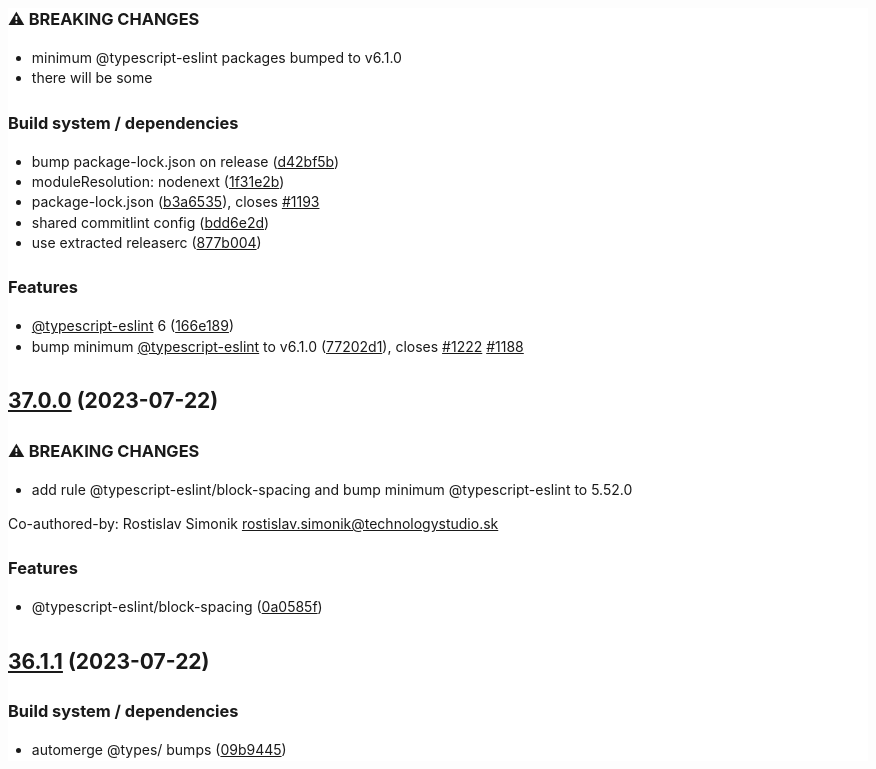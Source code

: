 ### ⚠ BREAKING CHANGES

* minimum @typescript-eslint packages bumped to v6.1.0
* there will be some

### Build system / dependencies

* bump package-lock.json on release ([d42bf5b](https://github.com/standard/eslint-config-standard-with-typescript/commit/d42bf5b069da1cbb1ed1694576ea8e9bfba8022c))
* moduleResolution: nodenext ([1f31e2b](https://github.com/standard/eslint-config-standard-with-typescript/commit/1f31e2b3076548796765978844e442057b2623c1))
* package-lock.json ([b3a6535](https://github.com/standard/eslint-config-standard-with-typescript/commit/b3a6535fd4c079a2224fd9854d4cdeca9a2f359b)), closes [#1193](https://github.com/standard/eslint-config-standard-with-typescript/issues/1193)
* shared commitlint config ([bdd6e2d](https://github.com/standard/eslint-config-standard-with-typescript/commit/bdd6e2d2c5de371fd6ef7f29b4fc3682bc9830d2))
* use extracted releaserc ([877b004](https://github.com/standard/eslint-config-standard-with-typescript/commit/877b00459ac70ed996c21a26c933f6b17467d408))


### Features

* [@typescript-eslint](https://github.com/typescript-eslint) 6 ([166e189](https://github.com/standard/eslint-config-standard-with-typescript/commit/166e18976b6d02ec49cd1e7e4bffc53a566194bb))
* bump minimum [@typescript-eslint](https://github.com/typescript-eslint) to v6.1.0 ([77202d1](https://github.com/standard/eslint-config-standard-with-typescript/commit/77202d1c758c16b71687f136897be65e24d640bd)), closes [#1222](https://github.com/standard/eslint-config-standard-with-typescript/issues/1222) [#1188](https://github.com/standard/eslint-config-standard-with-typescript/issues/1188)

## [37.0.0](https://github.com/standard/eslint-config-standard-with-typescript/compare/v36.1.1...v37.0.0) (2023-07-22)


### ⚠ BREAKING CHANGES

* add rule @typescript-eslint/block-spacing and bump
minimum @typescript-eslint to 5.52.0

Co-authored-by: Rostislav Simonik <rostislav.simonik@technologystudio.sk>

### Features

* @typescript-eslint/block-spacing ([0a0585f](https://github.com/standard/eslint-config-standard-with-typescript/commit/0a0585f3accd01ca9384bd99d2cc4bc8f016b7e5))

## [36.1.1](https://github.com/standard/eslint-config-standard-with-typescript/compare/v36.1.0...v36.1.1) (2023-07-22)


### Build system / dependencies

* automerge @types/ bumps ([09b9445](https://github.com/standard/eslint-config-standard-with-typescript/commit/09b9445cfda3f05b7616a9fc06451b8843c408e1))
